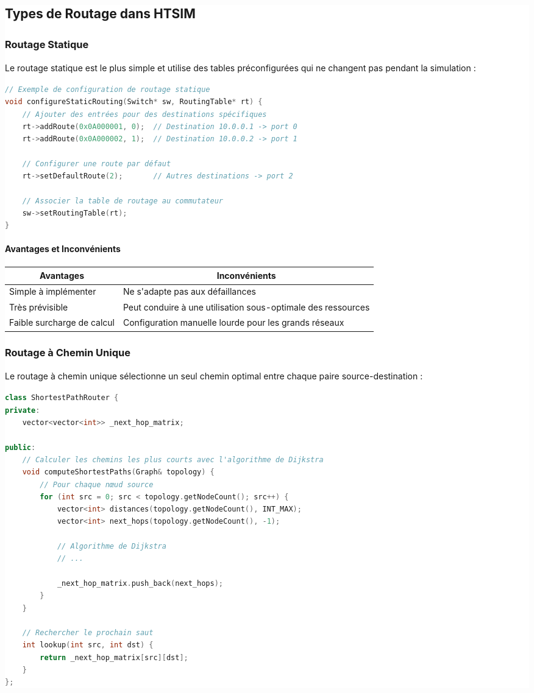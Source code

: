 ## Types de Routage dans HTSIM

### Routage Statique

Le routage statique est le plus simple et utilise des tables préconfigurées qui ne changent pas pendant la simulation :

```cpp
// Exemple de configuration de routage statique
void configureStaticRouting(Switch* sw, RoutingTable* rt) {
    // Ajouter des entrées pour des destinations spécifiques
    rt->addRoute(0x0A000001, 0);  // Destination 10.0.0.1 -> port 0
    rt->addRoute(0x0A000002, 1);  // Destination 10.0.0.2 -> port 1
    
    // Configurer une route par défaut
    rt->setDefaultRoute(2);       // Autres destinations -> port 2
    
    // Associer la table de routage au commutateur
    sw->setRoutingTable(rt);
}
```

#### Avantages et Inconvénients

| Avantages | Inconvénients |
|-----------|---------------|
| Simple à implémenter | Ne s'adapte pas aux défaillances |
| Très prévisible | Peut conduire à une utilisation sous-optimale des ressources |
| Faible surcharge de calcul | Configuration manuelle lourde pour les grands réseaux |

### Routage à Chemin Unique

Le routage à chemin unique sélectionne un seul chemin optimal entre chaque paire source-destination :

```cpp
class ShortestPathRouter {
private:
    vector<vector<int>> _next_hop_matrix;
    
public:
    // Calculer les chemins les plus courts avec l'algorithme de Dijkstra
    void computeShortestPaths(Graph& topology) {
        // Pour chaque nœud source
        for (int src = 0; src < topology.getNodeCount(); src++) {
            vector<int> distances(topology.getNodeCount(), INT_MAX);
            vector<int> next_hops(topology.getNodeCount(), -1);
            
            // Algorithme de Dijkstra
            // ...
            
            _next_hop_matrix.push_back(next_hops);
        }
    }
    
    // Rechercher le prochain saut
    int lookup(int src, int dst) {
        return _next_hop_matrix[src][dst];
    }
};
```
